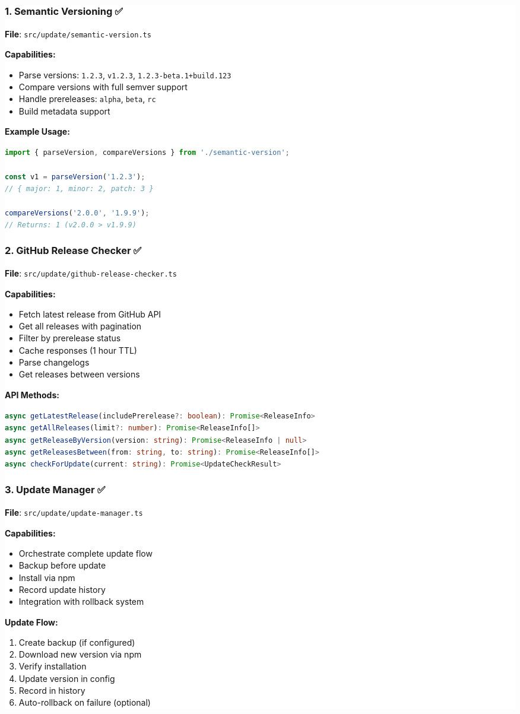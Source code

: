 ### 1. Semantic Versioning ✅

**File**: `src/update/semantic-version.ts`

**Capabilities:**
- Parse versions: `1.2.3`, `v1.2.3`, `1.2.3-beta.1+build.123`
- Compare versions with full semver support
- Handle prereleases: `alpha`, `beta`, `rc`
- Build metadata support

**Example Usage:**
```typescript
import { parseVersion, compareVersions } from './semantic-version';

const v1 = parseVersion('1.2.3');
// { major: 1, minor: 2, patch: 3 }

compareVersions('2.0.0', '1.9.9');
// Returns: 1 (v2.0.0 > v1.9.9)
```

### 2. GitHub Release Checker ✅

**File**: `src/update/github-release-checker.ts`

**Capabilities:**
- Fetch latest release from GitHub API
- Get all releases with pagination
- Filter by prerelease status
- Cache responses (1 hour TTL)
- Parse changelogs
- Get releases between versions

**API Methods:**
```typescript
async getLatestRelease(includePrerelease?: boolean): Promise<ReleaseInfo>
async getAllReleases(limit?: number): Promise<ReleaseInfo[]>
async getReleaseByVersion(version: string): Promise<ReleaseInfo | null>
async getReleasesBetween(from: string, to: string): Promise<ReleaseInfo[]>
async checkForUpdate(current: string): Promise<UpdateCheckResult>
```

### 3. Update Manager ✅

**File**: `src/update/update-manager.ts`

**Capabilities:**
- Orchestrate complete update flow
- Backup before update
- Install via npm
- Record update history
- Integration with rollback system

**Update Flow:**
1. Create backup (if configured)
2. Download new version via npm
3. Verify installation
4. Update version in config
5. Record in history
6. Auto-rollback on failure (optional)
